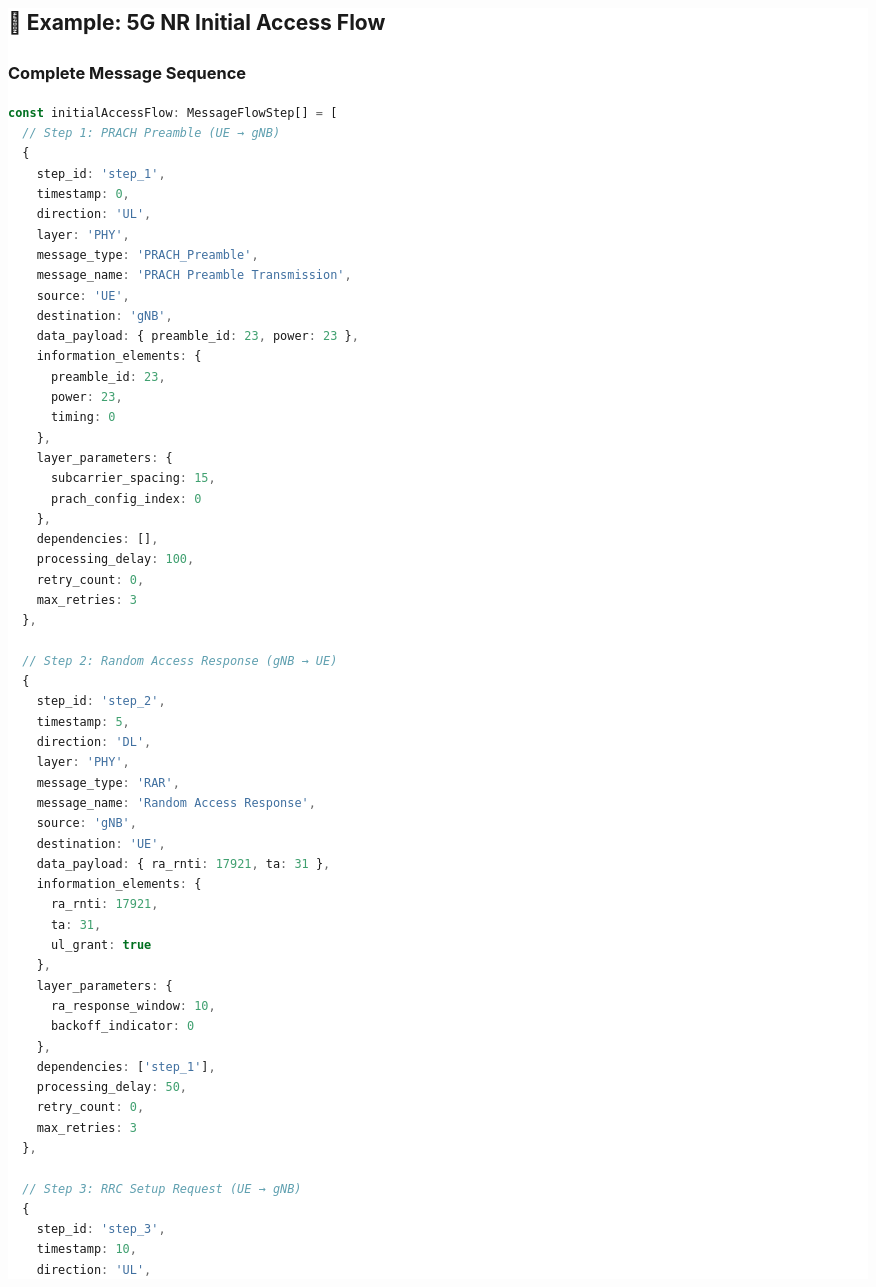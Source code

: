## 🎯 **Example: 5G NR Initial Access Flow**

### **Complete Message Sequence**

```typescript
const initialAccessFlow: MessageFlowStep[] = [
  // Step 1: PRACH Preamble (UE → gNB)
  {
    step_id: 'step_1',
    timestamp: 0,
    direction: 'UL',
    layer: 'PHY',
    message_type: 'PRACH_Preamble',
    message_name: 'PRACH Preamble Transmission',
    source: 'UE',
    destination: 'gNB',
    data_payload: { preamble_id: 23, power: 23 },
    information_elements: { 
      preamble_id: 23, 
      power: 23, 
      timing: 0 
    },
    layer_parameters: { 
      subcarrier_spacing: 15, 
      prach_config_index: 0 
    },
    dependencies: [],
    processing_delay: 100,
    retry_count: 0,
    max_retries: 3
  },

  // Step 2: Random Access Response (gNB → UE)
  {
    step_id: 'step_2',
    timestamp: 5,
    direction: 'DL',
    layer: 'PHY',
    message_type: 'RAR',
    message_name: 'Random Access Response',
    source: 'gNB',
    destination: 'UE',
    data_payload: { ra_rnti: 17921, ta: 31 },
    information_elements: { 
      ra_rnti: 17921, 
      ta: 31, 
      ul_grant: true 
    },
    layer_parameters: { 
      ra_response_window: 10, 
      backoff_indicator: 0 
    },
    dependencies: ['step_1'],
    processing_delay: 50,
    retry_count: 0,
    max_retries: 3
  },

  // Step 3: RRC Setup Request (UE → gNB)
  {
    step_id: 'step_3',
    timestamp: 10,
    direction: 'UL',
```